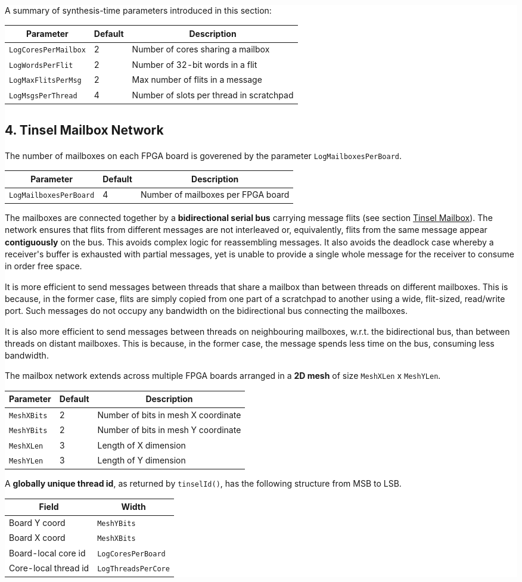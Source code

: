 A summary of synthesis-time parameters introduced in this section:

  Parameter                | Default | Description
  ------------------------ | ------- | -----------
  `LogCoresPerMailbox`     |       2 | Number of cores sharing a mailbox
  `LogWordsPerFlit`        |       2 | Number of 32-bit words in a flit
  `LogMaxFlitsPerMsg`      |       2 | Max number of flits in a message
  `LogMsgsPerThread`       |       4 | Number of slots per thread in scratchpad

## 4. Tinsel Mailbox Network

The number of mailboxes on each FPGA board is goverened by the
parameter `LogMailboxesPerBoard`.

  Parameter                | Default | Description
  ------------------------ | ------- | -----------
  `LogMailboxesPerBoard`   |       4 | Number of mailboxes per FPGA board

The mailboxes are connected together by a **bidirectional serial bus**
carrying message flits (see section [Tinsel
Mailbox](#3-tinsel-mailbox)).  The network ensures that flits from
different messages are not interleaved or, equivalently, flits from
the same message appear **contiguously** on the bus.  This avoids
complex logic for reassembling messages.  It also avoids the deadlock
case whereby a receiver's buffer is exhausted with partial messages,
yet is unable to provide a single whole message for the receiver to
consume in order free space.

It is more efficient to send messages between threads that share a
mailbox than between threads on different mailboxes.  This is because,
in the former case, flits are simply copied from one part of a
scratchpad to another using a wide, flit-sized, read/write port.  Such
messages do not occupy any bandwidth on the bidirectional bus
connecting the mailboxes.

It is also more efficient to send messages between threads on
neighbouring mailboxes, w.r.t. the bidirectional bus, than between
threads on distant mailboxes.  This is because, in the former case,
the message spends less time on the bus, consuming less bandwidth.

The mailbox network extends across multiple FPGA boards arranged in a
**2D mesh** of size `MeshXLen` x `MeshYLen`.

  Parameter      | Default | Description
  -------------- | ------- | -----------
  `MeshXBits`    |       2 | Number of bits in mesh X coordinate
  `MeshYBits`    |       2 | Number of bits in mesh Y coordinate
  `MeshXLen`     |       3 | Length of X dimension
  `MeshYLen`     |       3 | Length of Y dimension

A **globally unique thread id**, as returned by `tinselId()`, has the
following structure from MSB to LSB.

  Field                 | Width  
  --------------------- | ------------
  Board Y coord         | `MeshYBits`
  Board X coord         | `MeshXBits`
  Board-local core id   | `LogCoresPerBoard`
  Core-local thread id  | `LogThreadsPerCore`
